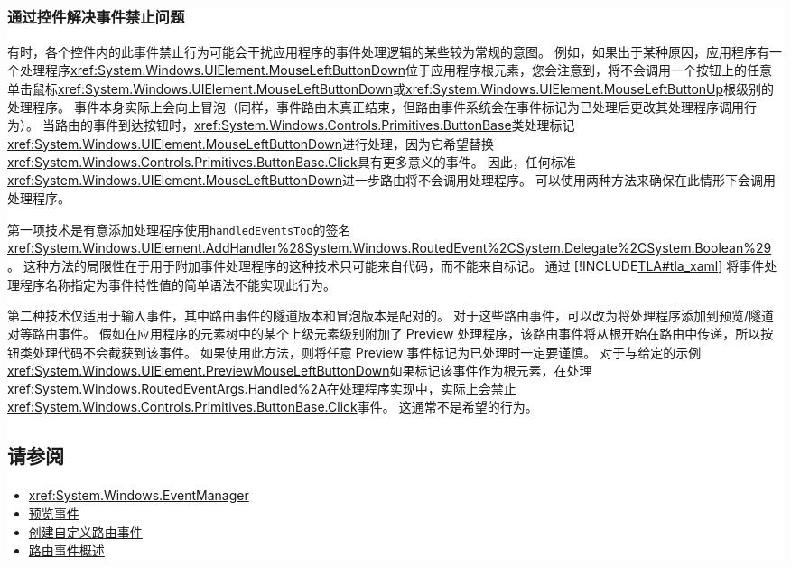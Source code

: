 <a name="WorkingAroundEventSuppressionByControls"></a>   
### <a name="working-around-event-suppression-by-controls"></a>通过控件解决事件禁止问题  
 有时，各个控件内的此事件禁止行为可能会干扰应用程序的事件处理逻辑的某些较为常规的意图。 例如，如果出于某种原因，应用程序有一个处理程序<xref:System.Windows.UIElement.MouseLeftButtonDown>位于应用程序根元素，您会注意到，将不会调用一个按钮上的任意单击鼠标<xref:System.Windows.UIElement.MouseLeftButtonDown>或<xref:System.Windows.UIElement.MouseLeftButtonUp>根级别的处理程序。 事件本身实际上会向上冒泡（同样，事件路由未真正结束，但路由事件系统会在事件标记为已处理后更改其处理程序调用行为）。 当路由的事件到达按钮时，<xref:System.Windows.Controls.Primitives.ButtonBase>类处理标记<xref:System.Windows.UIElement.MouseLeftButtonDown>进行处理，因为它希望替换<xref:System.Windows.Controls.Primitives.ButtonBase.Click>具有更多意义的事件。 因此，任何标准<xref:System.Windows.UIElement.MouseLeftButtonDown>进一步路由将不会调用处理程序。 可以使用两种方法来确保在此情形下会调用处理程序。  
  
 第一项技术是有意添加处理程序使用`handledEventsToo`的签名<xref:System.Windows.UIElement.AddHandler%28System.Windows.RoutedEvent%2CSystem.Delegate%2CSystem.Boolean%29>。 这种方法的局限性在于用于附加事件处理程序的这种技术只可能来自代码，而不能来自标记。 通过 [!INCLUDE[TLA#tla_xaml](../../../../includes/tlasharptla-xaml-md.md)] 将事件处理程序名称指定为事件特性值的简单语法不能实现此行为。  
  
 第二种技术仅适用于输入事件，其中路由事件的隧道版本和冒泡版本是配对的。 对于这些路由事件，可以改为将处理程序添加到预览/隧道对等路由事件。 假如在应用程序的元素树中的某个上级元素级别附加了 Preview 处理程序，该路由事件将从根开始在路由中传递，所以按钮类处理代码不会截获到该事件。 如果使用此方法，则将任意 Preview 事件标记为已处理时一定要谨慎。 对于与给定的示例<xref:System.Windows.UIElement.PreviewMouseLeftButtonDown>如果标记该事件作为根元素，在处理<xref:System.Windows.RoutedEventArgs.Handled%2A>在处理程序实现中，实际上会禁止<xref:System.Windows.Controls.Primitives.ButtonBase.Click>事件。 这通常不是希望的行为。  
  
## <a name="see-also"></a>请参阅
- <xref:System.Windows.EventManager>
- [预览事件](../../../../docs/framework/wpf/advanced/preview-events.md)
- [创建自定义路由事件](../../../../docs/framework/wpf/advanced/how-to-create-a-custom-routed-event.md)
- [路由事件概述](../../../../docs/framework/wpf/advanced/routed-events-overview.md)
